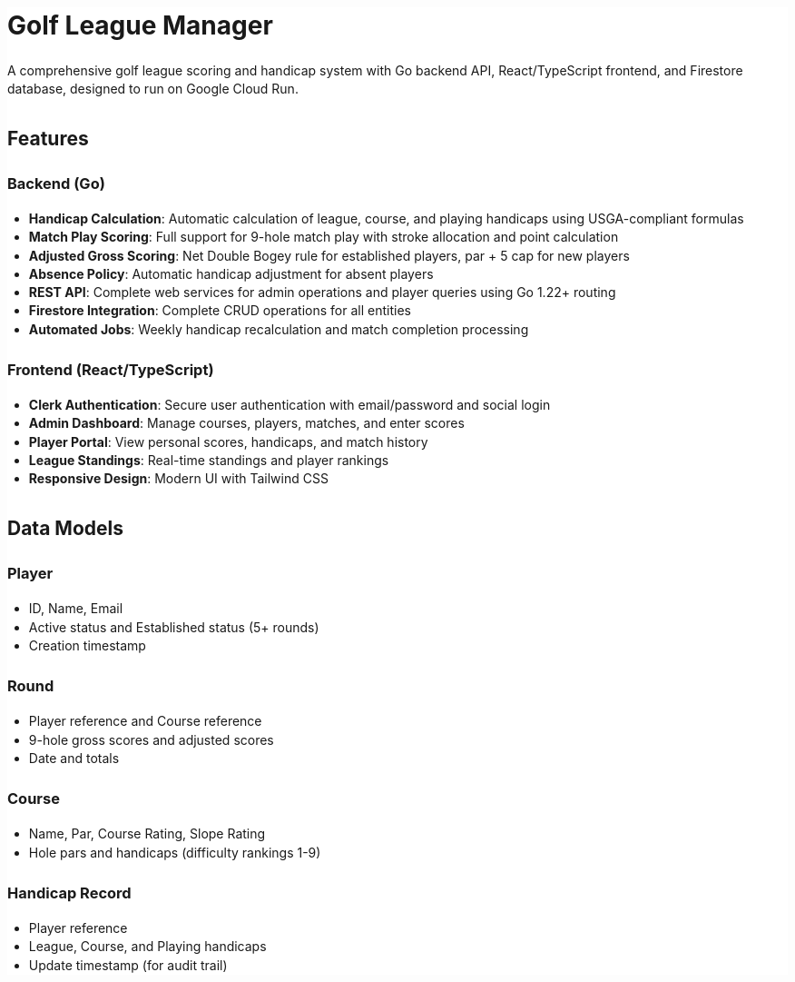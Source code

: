 # Golf League Manager

A comprehensive golf league scoring and handicap system with Go backend API, React/TypeScript frontend, and Firestore database, designed to run on Google Cloud Run.

## Features

### Backend (Go)
- **Handicap Calculation**: Automatic calculation of league, course, and playing handicaps using USGA-compliant formulas
- **Match Play Scoring**: Full support for 9-hole match play with stroke allocation and point calculation
- **Adjusted Gross Scoring**: Net Double Bogey rule for established players, par + 5 cap for new players
- **Absence Policy**: Automatic handicap adjustment for absent players
- **REST API**: Complete web services for admin operations and player queries using Go 1.22+ routing
- **Firestore Integration**: Complete CRUD operations for all entities
- **Automated Jobs**: Weekly handicap recalculation and match completion processing

### Frontend (React/TypeScript)
- **Clerk Authentication**: Secure user authentication with email/password and social login
- **Admin Dashboard**: Manage courses, players, matches, and enter scores
- **Player Portal**: View personal scores, handicaps, and match history
- **League Standings**: Real-time standings and player rankings
- **Responsive Design**: Modern UI with Tailwind CSS

## Data Models

### Player
- ID, Name, Email
- Active status and Established status (5+ rounds)
- Creation timestamp

### Round
- Player reference and Course reference
- 9-hole gross scores and adjusted scores
- Date and totals

### Course
- Name, Par, Course Rating, Slope Rating
- Hole pars and handicaps (difficulty rankings 1-9)

### Handicap Record
- Player reference
- League, Course, and Playing handicaps
- Update timestamp (for audit trail)
